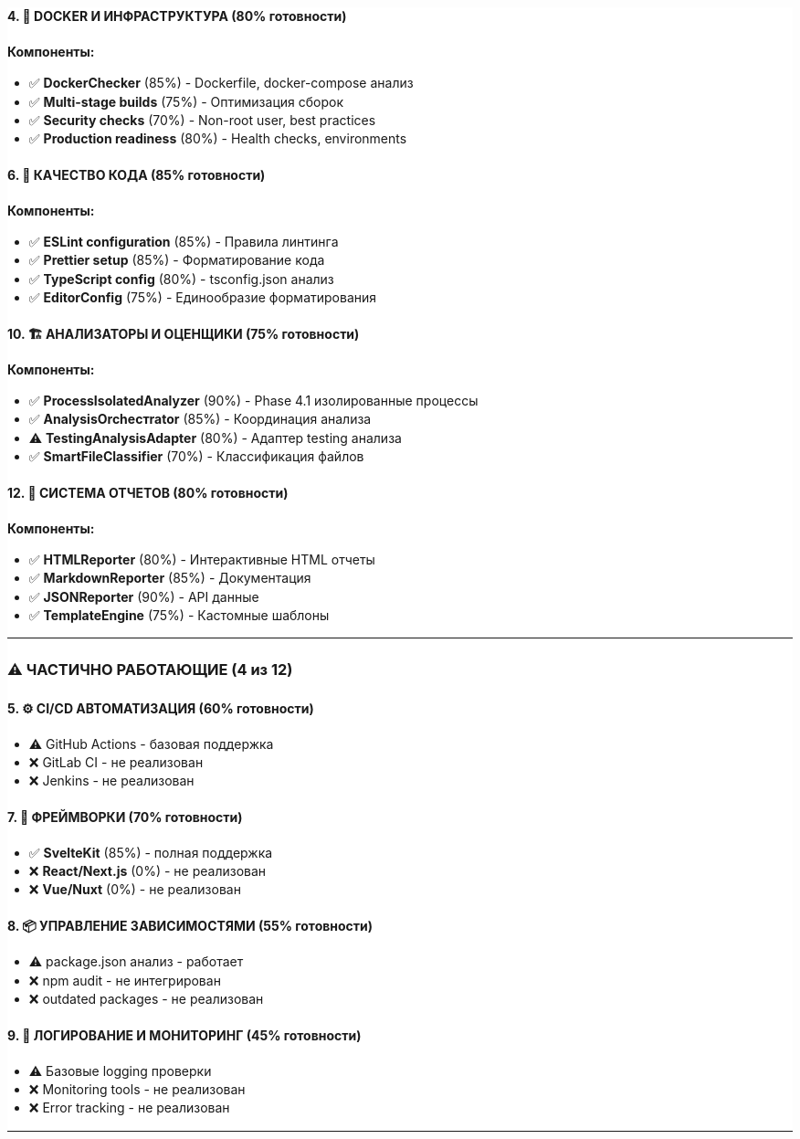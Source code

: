 #### 4. 🐳 DOCKER И ИНФРАСТРУКТУРА (80% готовности)
**Компоненты:**
- ✅ **DockerChecker** (85%) - Dockerfile, docker-compose анализ
- ✅ **Multi-stage builds** (75%) - Оптимизация сборок
- ✅ **Security checks** (70%) - Non-root user, best practices
- ✅ **Production readiness** (80%) - Health checks, environments

#### 6. 🔧 КАЧЕСТВО КОДА (85% готовности)
**Компоненты:**
- ✅ **ESLint configuration** (85%) - Правила линтинга
- ✅ **Prettier setup** (85%) - Форматирование кода
- ✅ **TypeScript config** (80%) - tsconfig.json анализ
- ✅ **EditorConfig** (75%) - Единообразие форматирования

#### 10. 🏗️ АНАЛИЗАТОРЫ И ОЦЕНЩИКИ (75% готовности)
**Компоненты:**
- ✅ **ProcessIsolatedAnalyzer** (90%) - Phase 4.1 изолированные процессы
- ✅ **AnalysisOrchестrator** (85%) - Координация анализа
- ⚠️ **TestingAnalysisAdapter** (80%) - Адаптер testing анализа
- ✅ **SmartFileClassifier** (70%) - Классификация файлов

#### 12. 📝 СИСТЕМА ОТЧЕТОВ (80% готовности)
**Компоненты:**
- ✅ **HTMLReporter** (80%) - Интерактивные HTML отчеты
- ✅ **MarkdownReporter** (85%) - Документация
- ✅ **JSONReporter** (90%) - API данные
- ✅ **TemplateEngine** (75%) - Кастомные шаблоны

---

### ⚠️ **ЧАСТИЧНО РАБОТАЮЩИЕ** (4 из 12)

#### 5. ⚙️ CI/CD АВТОМАТИЗАЦИЯ (60% готовности)
- ⚠️ GitHub Actions - базовая поддержка
- ❌ GitLab CI - не реализован
- ❌ Jenkins - не реализован

#### 7. 🚀 ФРЕЙМВОРКИ (70% готовности)
- ✅ **SvelteKit** (85%) - полная поддержка
- ❌ **React/Next.js** (0%) - не реализован
- ❌ **Vue/Nuxt** (0%) - не реализован

#### 8. 📦 УПРАВЛЕНИЕ ЗАВИСИМОСТЯМИ (55% готовности)
- ⚠️ package.json анализ - работает
- ❌ npm audit - не интегрирован
- ❌ outdated packages - не реализован

#### 9. 📝 ЛОГИРОВАНИЕ И МОНИТОРИНГ (45% готовности)
- ⚠️ Базовые logging проверки
- ❌ Monitoring tools - не реализован
- ❌ Error tracking - не реализован

---